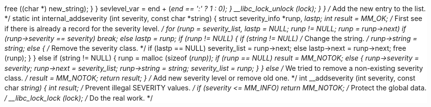 free ((char *) new_string);
}
}
sevlevel_var = end + (*end == ':' ? 1 : 0);
}
__libc_lock_unlock (lock);
}
}
/* Add the new entry to the list.  */
static int
internal_addseverity (int severity, const char *string)
{
struct severity_info *runp, *lastp;
int result = MM_OK;
/* First see if there is already a record for the severity level.  */
for (runp = severity_list, lastp = NULL; runp != NULL; runp = runp->next)
if (runp->severity == severity)
break;
else
lastp = runp;
if (runp != NULL)
{
if (string != NULL)
/* Change the string.  */
runp->string = string;
else
{
/* Remove the severity class.  */
if (lastp == NULL)
severity_list = runp->next;
else
lastp->next = runp->next;
free (runp);
}
}
else if (string != NULL)
{
runp = malloc (sizeof (*runp));
if (runp == NULL)
result = MM_NOTOK;
else
{
runp->severity = severity;
runp->next = severity_list;
runp->string = string;
severity_list = runp;
}
}
else
/* We tried to remove a non-existing severity class.  */
result = MM_NOTOK;
return result;
}
/* Add new severity level or remove old one.  */
int
__addseverity (int severity, const char *string)
{
int result;
/* Prevent illegal SEVERITY values.  */
if (severity <= MM_INFO)
return MM_NOTOK;
/* Protect the global data.  */
__libc_lock_lock (lock);
/* Do the real work.  */